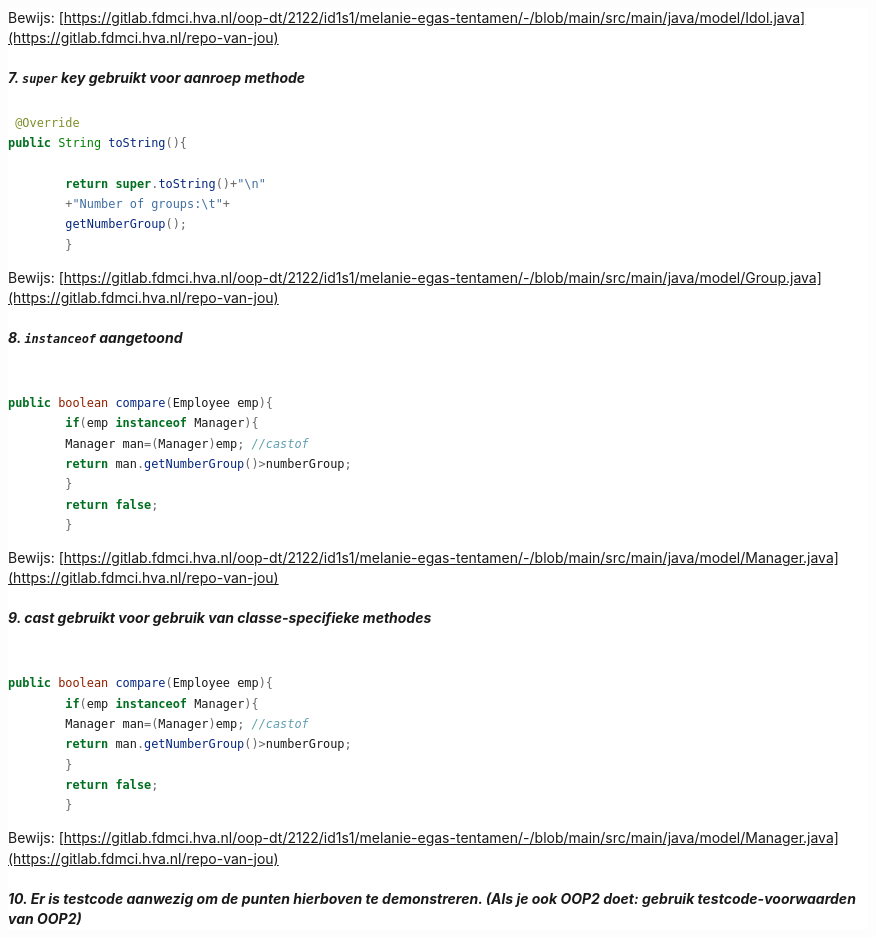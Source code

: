 Bewijs:  [https://gitlab.fdmci.hva.nl/oop-dt/2122/id1s1/melanie-egas-tentamen/-/blob/main/src/main/java/model/Idol.java](https://gitlab.fdmci.hva.nl/repo-van-jou)

##### 7. `super` key gebruikt voor aanroep methode

```java
 @Override
public String toString(){

        return super.toString()+"\n"
        +"Number of groups:\t"+
        getNumberGroup();
        }

```

Bewijs:  [https://gitlab.fdmci.hva.nl/oop-dt/2122/id1s1/melanie-egas-tentamen/-/blob/main/src/main/java/model/Group.java](https://gitlab.fdmci.hva.nl/repo-van-jou)

##### 8. `instanceof` aangetoond

```java

public boolean compare(Employee emp){
        if(emp instanceof Manager){
        Manager man=(Manager)emp; //castof
        return man.getNumberGroup()>numberGroup;
        }
        return false;
        }
```

Bewijs:  [https://gitlab.fdmci.hva.nl/oop-dt/2122/id1s1/melanie-egas-tentamen/-/blob/main/src/main/java/model/Manager.java](https://gitlab.fdmci.hva.nl/repo-van-jou)

##### 9. cast gebruikt voor gebruik van classe-specifieke methodes

```java

public boolean compare(Employee emp){
        if(emp instanceof Manager){
        Manager man=(Manager)emp; //castof
        return man.getNumberGroup()>numberGroup;
        }
        return false;
        }
```

Bewijs:  [https://gitlab.fdmci.hva.nl/oop-dt/2122/id1s1/melanie-egas-tentamen/-/blob/main/src/main/java/model/Manager.java](https://gitlab.fdmci.hva.nl/repo-van-jou)

##### 10. Er is testcode aanwezig om de punten hierboven te demonstreren. (Als je ook OOP2 doet: gebruik testcode-voorwaarden van OOP2)
